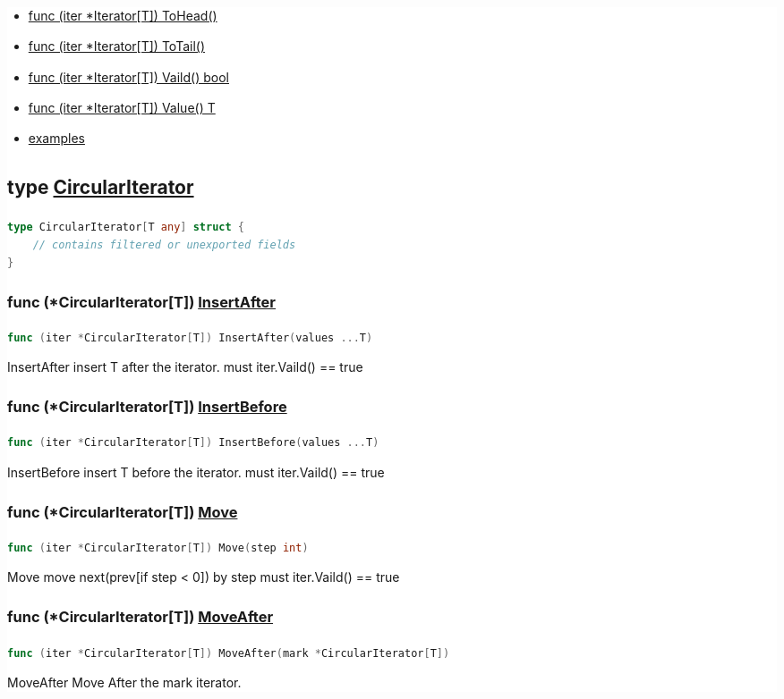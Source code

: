   - [func (iter *Iterator[T]) ToHead()](<#func-iteratort-tohead>)
  - [func (iter *Iterator[T]) ToTail()](<#func-iteratort-totail>)
  - [func (iter *Iterator[T]) Vaild() bool](<#func-iteratort-vaild>)
  - [func (iter *Iterator[T]) Value() T](<#func-iteratort-value>)

- [examples](<#examples>)

## type [CircularIterator](<https://github.com/474420502/structure/blob/master/list/linked_list/circular_iterator.go#L3-L6>)

```go
type CircularIterator[T any] struct {
    // contains filtered or unexported fields
}
```

### func \(\*CircularIterator\[T\]\) [InsertAfter](<https://github.com/474420502/structure/blob/master/list/linked_list/circular_iterator.go#L190>)

```go
func (iter *CircularIterator[T]) InsertAfter(values ...T)
```

InsertAfter insert T after the iterator\. must iter\.Vaild\(\) == true

### func \(\*CircularIterator\[T\]\) [InsertBefore](<https://github.com/474420502/structure/blob/master/list/linked_list/circular_iterator.go#L163>)

```go
func (iter *CircularIterator[T]) InsertBefore(values ...T)
```

InsertBefore insert T before the iterator\. must iter\.Vaild\(\) == true

### func \(\*CircularIterator\[T\]\) [Move](<https://github.com/474420502/structure/blob/master/list/linked_list/circular_iterator.go#L79>)

```go
func (iter *CircularIterator[T]) Move(step int)
```

Move move next\(prev\[if step \< 0\]\) by step must iter\.Vaild\(\) == true

### func \(\*CircularIterator\[T\]\) [MoveAfter](<https://github.com/474420502/structure/blob/master/list/linked_list/circular_iterator.go#L137>)

```go
func (iter *CircularIterator[T]) MoveAfter(mark *CircularIterator[T])
```

MoveAfter Move After the mark iterator\.
